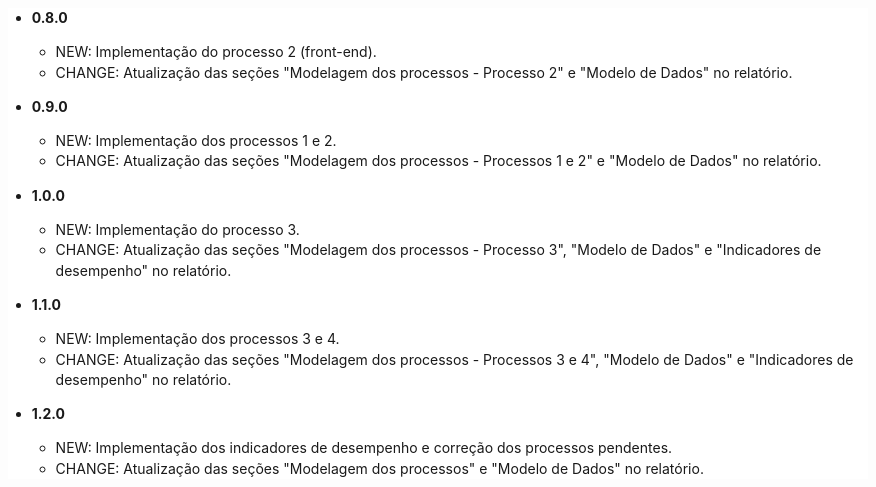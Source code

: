 * **0.8.0**
    * NEW: Implementação do processo 2 (front-end).
    * CHANGE: Atualização das seções "Modelagem dos processos - Processo 2" e "Modelo de Dados" no relatório.

* **0.9.0**
    * NEW: Implementação dos processos 1 e 2.
    * CHANGE: Atualização das seções "Modelagem dos processos - Processos 1 e 2" e "Modelo de Dados" no relatório.

* **1.0.0**
    * NEW: Implementação do processo 3.
    * CHANGE: Atualização das seções "Modelagem dos processos - Processo 3", "Modelo de Dados" e "Indicadores de desempenho" no relatório.

* **1.1.0**
    * NEW: Implementação dos processos 3 e 4.
    * CHANGE: Atualização das seções "Modelagem dos processos - Processos 3 e 4", "Modelo de Dados" e "Indicadores de desempenho" no relatório.

* **1.2.0**
    * NEW: Implementação dos indicadores de desempenho e correção dos processos pendentes.
    * CHANGE: Atualização das seções "Modelagem dos processos" e "Modelo de Dados" no relatório.
